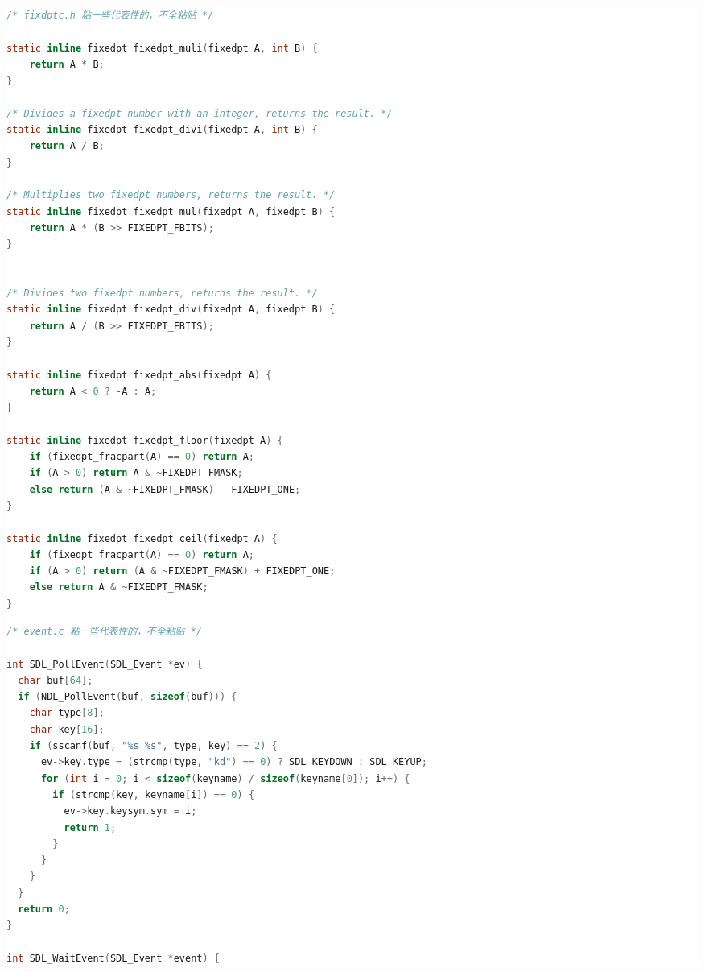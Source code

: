 ```c
```

```c
/* fixdptc.h 粘一些代表性的，不全粘贴 */ 

static inline fixedpt fixedpt_muli(fixedpt A, int B) {
	return A * B;
}

/* Divides a fixedpt number with an integer, returns the result. */
static inline fixedpt fixedpt_divi(fixedpt A, int B) {
	return A / B;
}

/* Multiplies two fixedpt numbers, returns the result. */
static inline fixedpt fixedpt_mul(fixedpt A, fixedpt B) {
	return A * (B >> FIXEDPT_FBITS);
}


/* Divides two fixedpt numbers, returns the result. */
static inline fixedpt fixedpt_div(fixedpt A, fixedpt B) {
	return A / (B >> FIXEDPT_FBITS);
}

static inline fixedpt fixedpt_abs(fixedpt A) {
	return A < 0 ? -A : A;
}

static inline fixedpt fixedpt_floor(fixedpt A) {
	if (fixedpt_fracpart(A) == 0) return A;
	if (A > 0) return A & ~FIXEDPT_FMASK;
	else return (A & ~FIXEDPT_FMASK) - FIXEDPT_ONE;
}

static inline fixedpt fixedpt_ceil(fixedpt A) {
	if (fixedpt_fracpart(A) == 0) return A;
	if (A > 0) return (A & ~FIXEDPT_FMASK) + FIXEDPT_ONE;
	else return A & ~FIXEDPT_FMASK;
}
```

```c
/* event.c 粘一些代表性的，不全粘贴 */ 

int SDL_PollEvent(SDL_Event *ev) {
  char buf[64];
  if (NDL_PollEvent(buf, sizeof(buf))) {
    char type[8];
    char key[16];
    if (sscanf(buf, "%s %s", type, key) == 2) {
      ev->key.type = (strcmp(type, "kd") == 0) ? SDL_KEYDOWN : SDL_KEYUP;
      for (int i = 0; i < sizeof(keyname) / sizeof(keyname[0]); i++) {
        if (strcmp(key, keyname[i]) == 0) {
          ev->key.keysym.sym = i;
          return 1;
        }
      }
    }
  }
  return 0;
}

int SDL_WaitEvent(SDL_Event *event) {
```